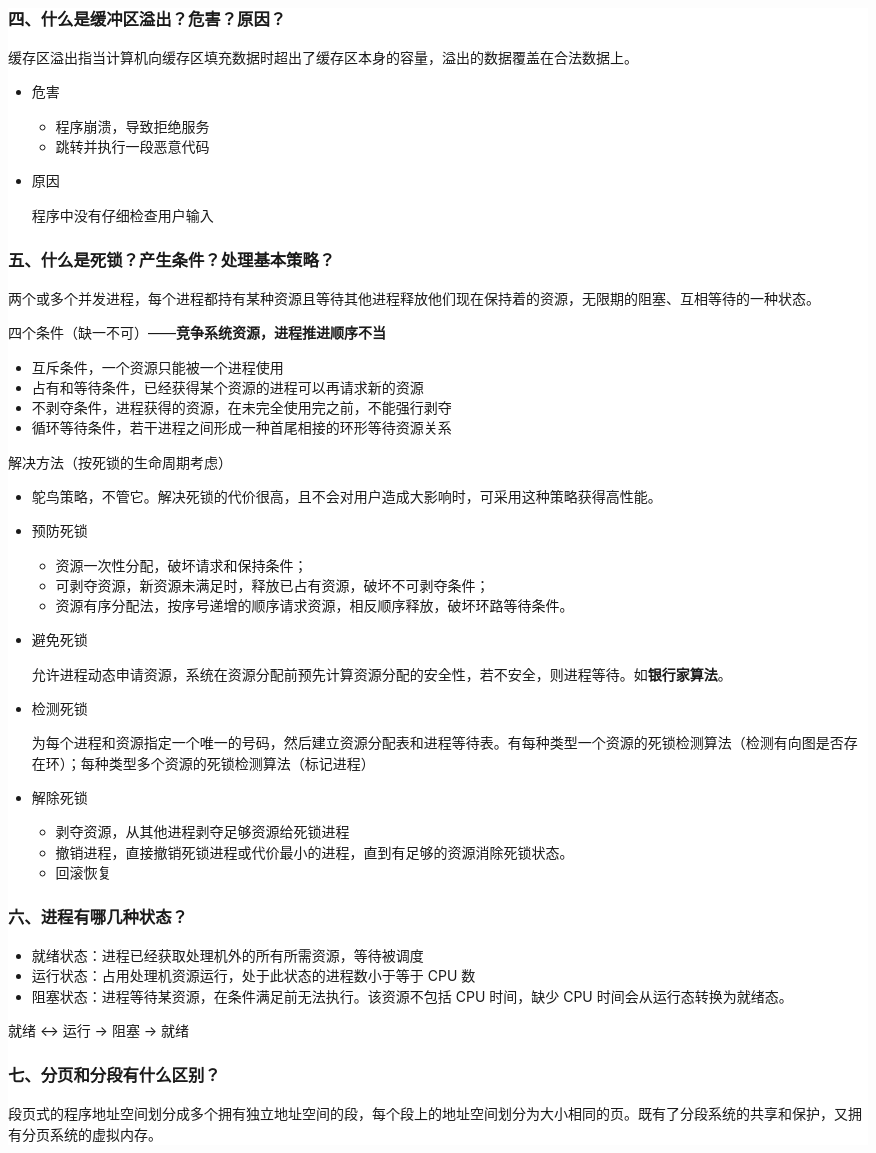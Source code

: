 ### 四、什么是缓冲区溢出？危害？原因？

缓存区溢出指当计算机向缓存区填充数据时超出了缓存区本身的容量，溢出的数据覆盖在合法数据上。

* 危害

  * 程序崩溃，导致拒绝服务
  * 跳转并执行一段恶意代码

* 原因

  程序中没有仔细检查用户输入

### 五、什么是死锁？产生条件？处理基本策略？

两个或多个并发进程，每个进程都持有某种资源且等待其他进程释放他们现在保持着的资源，无限期的阻塞、互相等待的一种状态。

四个条件（缺一不可）——**竞争系统资源，进程推进顺序不当**

* 互斥条件，一个资源只能被一个进程使用
* 占有和等待条件，已经获得某个资源的进程可以再请求新的资源
* 不剥夺条件，进程获得的资源，在未完全使用完之前，不能强行剥夺
* 循环等待条件，若干进程之间形成一种首尾相接的环形等待资源关系

解决方法（按死锁的生命周期考虑）

* 鸵鸟策略，不管它。解决死锁的代价很高，且不会对用户造成大影响时，可采用这种策略获得高性能。

* 预防死锁

  * 资源一次性分配，破坏请求和保持条件；
  * 可剥夺资源，新资源未满足时，释放已占有资源，破坏不可剥夺条件；
  * 资源有序分配法，按序号递增的顺序请求资源，相反顺序释放，破坏环路等待条件。

* 避免死锁

  允许进程动态申请资源，系统在资源分配前预先计算资源分配的安全性，若不安全，则进程等待。如**银行家算法**。

* 检测死锁

  为每个进程和资源指定一个唯一的号码，然后建立资源分配表和进程等待表。有每种类型一个资源的死锁检测算法（检测有向图是否存在环）；每种类型多个资源的死锁检测算法（标记进程）

* 解除死锁

  * 剥夺资源，从其他进程剥夺足够资源给死锁进程
  * 撤销进程，直接撤销死锁进程或代价最小的进程，直到有足够的资源消除死锁状态。
  * 回滚恢复

### 六、进程有哪几种状态？

* 就绪状态：进程已经获取处理机外的所有所需资源，等待被调度
* 运行状态：占用处理机资源运行，处于此状态的进程数小于等于 CPU 数
* 阻塞状态：进程等待某资源，在条件满足前无法执行。该资源不包括 CPU 时间，缺少 CPU 时间会从运行态转换为就绪态。

就绪 <-> 运行 -> 阻塞 -> 就绪 

### 七、分页和分段有什么区别？

段页式的程序地址空间划分成多个拥有独立地址空间的段，每个段上的地址空间划分为大小相同的页。既有了分段系统的共享和保护，又拥有分页系统的虚拟内存。
